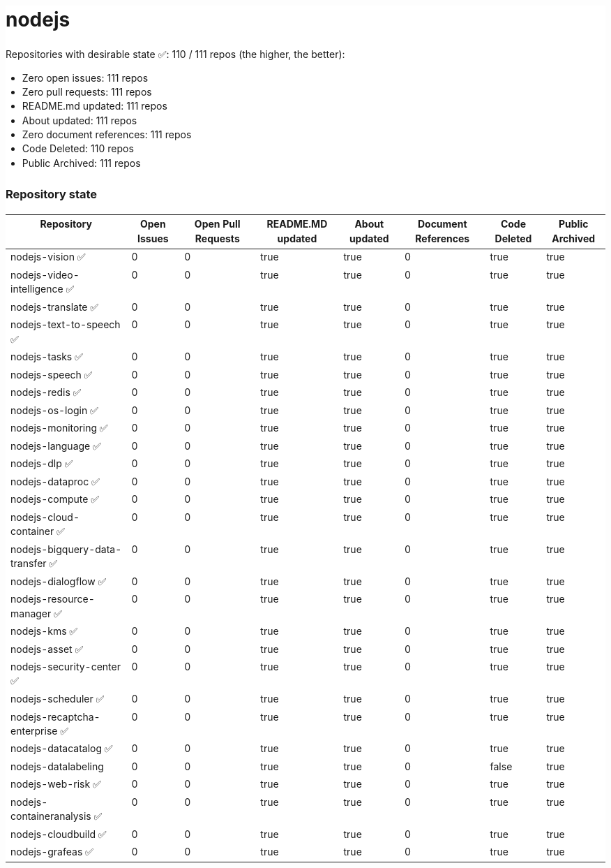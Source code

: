 # nodejs

Repositories with desirable state :white_check_mark:: 110 / 111 repos (the higher, the better):

- Zero open issues: 111 repos
- Zero pull requests: 111 repos
- README.md updated: 111 repos
- About updated: 111 repos
- Zero document references: 111 repos
- Code Deleted: 110 repos
- Public Archived: 111 repos

### Repository state
| Repository | Open Issues | Open Pull Requests | README.MD updated  | About updated | Document References | Code Deleted | Public Archived |
|------------|-------------|--------------------|--------------------|---------------|---------------------|--------------|-----------------|
| nodejs-vision :white_check_mark: | 0 | 0 | true | true | 0 | true | true |
| nodejs-video-intelligence :white_check_mark: | 0 | 0 | true | true | 0 | true | true |
| nodejs-translate :white_check_mark: | 0 | 0 | true | true | 0 | true | true |
| nodejs-text-to-speech :white_check_mark: | 0 | 0 | true | true | 0 | true | true |
| nodejs-tasks :white_check_mark: | 0 | 0 | true | true | 0 | true | true |
| nodejs-speech :white_check_mark: | 0 | 0 | true | true | 0 | true | true |
| nodejs-redis :white_check_mark: | 0 | 0 | true | true | 0 | true | true |
| nodejs-os-login :white_check_mark: | 0 | 0 | true | true | 0 | true | true |
| nodejs-monitoring :white_check_mark: | 0 | 0 | true | true | 0 | true | true |
| nodejs-language :white_check_mark: | 0 | 0 | true | true | 0 | true | true |
| nodejs-dlp :white_check_mark: | 0 | 0 | true | true | 0 | true | true |
| nodejs-dataproc :white_check_mark: | 0 | 0 | true | true | 0 | true | true |
| nodejs-compute :white_check_mark: | 0 | 0 | true | true | 0 | true | true |
| nodejs-cloud-container :white_check_mark: | 0 | 0 | true | true | 0 | true | true |
| nodejs-bigquery-data-transfer :white_check_mark: | 0 | 0 | true | true | 0 | true | true |
| nodejs-dialogflow :white_check_mark: | 0 | 0 | true | true | 0 | true | true |
| nodejs-resource-manager :white_check_mark: | 0 | 0 | true | true | 0 | true | true |
| nodejs-kms :white_check_mark: | 0 | 0 | true | true | 0 | true | true |
| nodejs-asset :white_check_mark: | 0 | 0 | true | true | 0 | true | true |
| nodejs-security-center :white_check_mark: | 0 | 0 | true | true | 0 | true | true |
| nodejs-scheduler :white_check_mark: | 0 | 0 | true | true | 0 | true | true |
| nodejs-recaptcha-enterprise :white_check_mark: | 0 | 0 | true | true | 0 | true | true |
| nodejs-datacatalog :white_check_mark: | 0 | 0 | true | true | 0 | true | true |
| nodejs-datalabeling  | 0 | 0 | true | true | 0 | false | true |
| nodejs-web-risk :white_check_mark: | 0 | 0 | true | true | 0 | true | true |
| nodejs-containeranalysis :white_check_mark: | 0 | 0 | true | true | 0 | true | true |
| nodejs-cloudbuild :white_check_mark: | 0 | 0 | true | true | 0 | true | true |
| nodejs-grafeas :white_check_mark: | 0 | 0 | true | true | 0 | true | true |